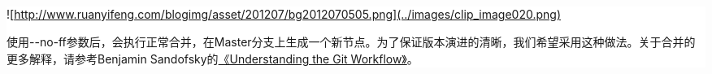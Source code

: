 ![http://www.ruanyifeng.com/blogimg/asset/201207/bg2012070505.png](../images/clip_image020.png)

使用--no-ff参数后，会执行正常合并，在Master分支上生成一个新节点。为了保证版本演进的清晰，我们希望采用这种做法。关于合并的更多解释，请参考Benjamin Sandofsky的[《Understanding the Git Workflow》](http://sandofsky.com/blog/git-workflow.html)。
